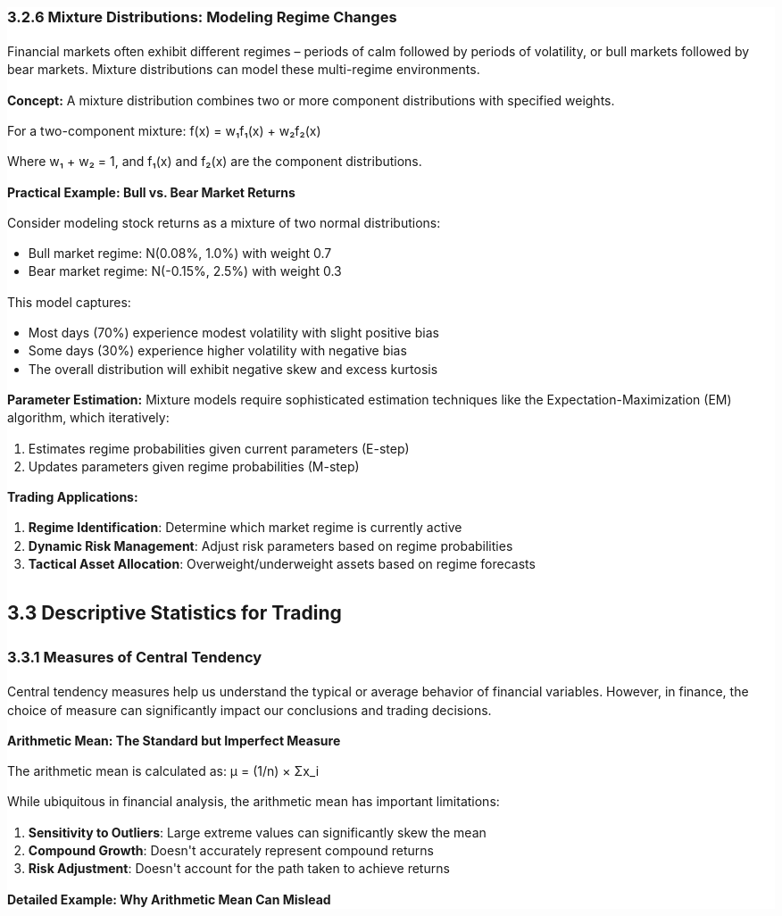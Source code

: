### 3.2.6 Mixture Distributions: Modeling Regime Changes

Financial markets often exhibit different regimes – periods of calm followed by periods of volatility, or bull markets followed by bear markets. Mixture distributions can model these multi-regime environments.

**Concept:**
A mixture distribution combines two or more component distributions with specified weights.

For a two-component mixture:
f(x) = w₁f₁(x) + w₂f₂(x)

Where w₁ + w₂ = 1, and f₁(x) and f₂(x) are the component distributions.

**Practical Example: Bull vs. Bear Market Returns**

Consider modeling stock returns as a mixture of two normal distributions:
- Bull market regime: N(0.08%, 1.0%) with weight 0.7
- Bear market regime: N(-0.15%, 2.5%) with weight 0.3

This model captures:
- Most days (70%) experience modest volatility with slight positive bias
- Some days (30%) experience higher volatility with negative bias
- The overall distribution will exhibit negative skew and excess kurtosis

**Parameter Estimation:**
Mixture models require sophisticated estimation techniques like the Expectation-Maximization (EM) algorithm, which iteratively:
1. Estimates regime probabilities given current parameters (E-step)
2. Updates parameters given regime probabilities (M-step)

**Trading Applications:**
1. **Regime Identification**: Determine which market regime is currently active
2. **Dynamic Risk Management**: Adjust risk parameters based on regime probabilities
3. **Tactical Asset Allocation**: Overweight/underweight assets based on regime forecasts

## 3.3 Descriptive Statistics for Trading

### 3.3.1 Measures of Central Tendency

Central tendency measures help us understand the typical or average behavior of financial variables. However, in finance, the choice of measure can significantly impact our conclusions and trading decisions.

**Arithmetic Mean: The Standard but Imperfect Measure**

The arithmetic mean is calculated as:
μ = (1/n) × Σx_i

While ubiquitous in financial analysis, the arithmetic mean has important limitations:

1. **Sensitivity to Outliers**: Large extreme values can significantly skew the mean
2. **Compound Growth**: Doesn't accurately represent compound returns
3. **Risk Adjustment**: Doesn't account for the path taken to achieve returns

**Detailed Example: Why Arithmetic Mean Can Mislead**
